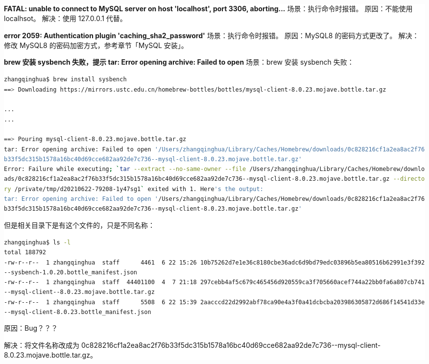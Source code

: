 **FATAL: unable to connect to MySQL server on host 'localhost', port 3306, aborting...**
场景：执行命令时报错。
原因：不能使用 localhsot。
解决：使用 127.0.0.1 代替。

**error 2059: Authentication plugin 'caching_sha2_password'**
场景：执行命令时报错。
原因：MySQL8 的密码方式更改了。
解决：修改 MySQL8 的密码加密方式，参考章节「MySQL 安装」。

**brew 安装 sysbench 失败，提示 tar: Error opening archive: Failed to open**
场景：brew 安装 sysbench 失败：

```bash
zhangqinghua$ brew install sysbench
==> Downloading https://mirrors.ustc.edu.cn/homebrew-bottles/bottles/mysql-client-8.0.23.mojave.bottle.tar.gz

...
...

==> Pouring mysql-client-8.0.23.mojave.bottle.tar.gz
tar: Error opening archive: Failed to open '/Users/zhangqinghua/Library/Caches/Homebrew/downloads/0c828216cf1a2ea8ac2f76b33f5dc315b1578a16bc40d69cce682aa92de7c736--mysql-client-8.0.23.mojave.bottle.tar.gz'
Error: Failure while executing; `tar --extract --no-same-owner --file /Users/zhangqinghua/Library/Caches/Homebrew/downloads/0c828216cf1a2ea8ac2f76b33f5dc315b1578a16bc40d69cce682aa92de7c736--mysql-client-8.0.23.mojave.bottle.tar.gz --directory /private/tmp/d20210622-79208-1y47sg1` exited with 1. Here's the output:
tar: Error opening archive: Failed to open '/Users/zhangqinghua/Library/Caches/Homebrew/downloads/0c828216cf1a2ea8ac2f76b33f5dc315b1578a16bc40d69cce682aa92de7c736--mysql-client-8.0.23.mojave.bottle.tar.gz'
```

但是相关目录下是有这个文件的，只是不同名称：

```bash
zhangqinghua$ ls -l
total 188792
-rw-r--r--  1 zhangqinghua  staff      4461  6 22 15:26 10b75262d7e1e36c8180cbe36adc6d9bd79edc03896b5ea80516b62991e3f392--sysbench-1.0.20.bottle_manifest.json
-rw-r--r--  1 zhangqinghua  staff  44401100  4  7 21:18 297cebb4af5c679c465456d920559ca3f705660acef744a22bb0fa6a807cb741--mysql-client--8.0.23.mojave.bottle.tar.gz
-rw-r--r--  1 zhangqinghua  staff      5508  6 22 15:39 2aacccd22d2992abf78ca90e4a3f0a41dcbcba203986305872d686f14541d33e--mysql-client-8.0.23.bottle_manifest.json
```

原因：Bug？？？

解决：将文件名称改成为 0c828216cf1a2ea8ac2f76b33f5dc315b1578a16bc40d69cce682aa92de7c736--mysql-client-8.0.23.mojave.bottle.tar.gz。